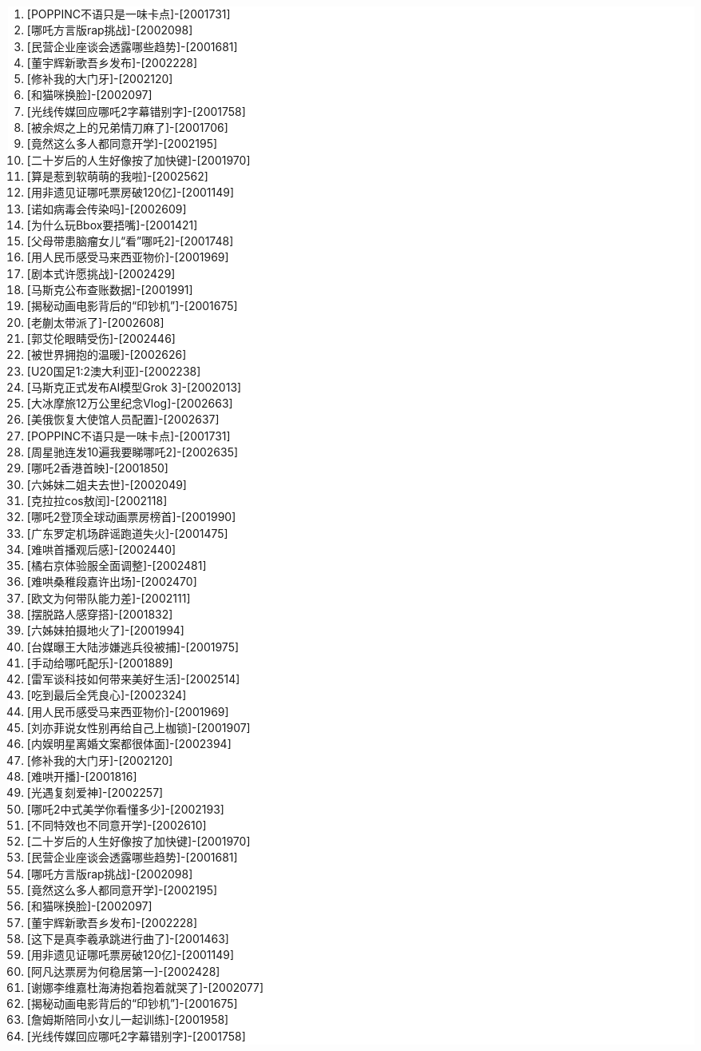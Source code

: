 1. [POPPINC不语只是一味卡点]-[2001731]
1. [哪吒方言版rap挑战]-[2002098]
1. [民营企业座谈会透露哪些趋势]-[2001681]
1. [董宇辉新歌吾乡发布]-[2002228]
1. [修补我的大门牙]-[2002120]
1. [和猫咪换脸]-[2002097]
1. [光线传媒回应哪吒2字幕错别字]-[2001758]
1. [被余烬之上的兄弟情刀麻了]-[2001706]
1. [竟然这么多人都同意开学]-[2002195]
1. [二十岁后的人生好像按了加快键]-[2001970]
1. [算是惹到软萌萌的我啦]-[2002562]
1. [用非遗见证哪吒票房破120亿]-[2001149]
1. [诺如病毒会传染吗]-[2002609]
1. [为什么玩Bbox要捂嘴]-[2001421]
1. [父母带患脑瘤女儿“看”哪吒2]-[2001748]
1. [用人民币感受马来西亚物价]-[2001969]
1. [剧本式许愿挑战]-[2002429]
1. [马斯克公布查账数据]-[2001991]
1. [揭秘动画电影背后的“印钞机”]-[2001675]
1. [老蒯太带派了]-[2002608]
1. [郭艾伦眼睛受伤]-[2002446]
1. [被世界拥抱的温暖]-[2002626]
1. [U20国足1:2澳大利亚]-[2002238]
1. [马斯克正式发布AI模型Grok 3]-[2002013]
1. [大冰摩旅12万公里纪念Vlog]-[2002663]
1. [美俄恢复大使馆人员配置]-[2002637]
1. [POPPINC不语只是一味卡点]-[2001731]
1. [周星驰连发10遍我要睇哪吒2]-[2002635]
1. [哪吒2香港首映]-[2001850]
1. [六姊妹二姐夫去世]-[2002049]
1. [克拉拉cos敖闰]-[2002118]
1. [哪吒2登顶全球动画票房榜首]-[2001990]
1. [广东罗定机场辟谣跑道失火]-[2001475]
1. [难哄首播观后感]-[2002440]
1. [橘右京体验服全面调整]-[2002481]
1. [难哄桑稚段嘉许出场]-[2002470]
1. [欧文为何带队能力差]-[2002111]
1. [摆脱路人感穿搭]-[2001832]
1. [六姊妹拍摄地火了]-[2001994]
1. [台媒曝王大陆涉嫌逃兵役被捕]-[2001975]
1. [手动给哪吒配乐]-[2001889]
1. [雷军谈科技如何带来美好生活]-[2002514]
1. [吃到最后全凭良心]-[2002324]
1. [用人民币感受马来西亚物价]-[2001969]
1. [刘亦菲说女性别再给自己上枷锁]-[2001907]
1. [内娱明星离婚文案都很体面]-[2002394]
1. [修补我的大门牙]-[2002120]
1. [难哄开播]-[2001816]
1. [光遇复刻爱神]-[2002257]
1. [哪吒2中式美学你看懂多少]-[2002193]
1. [不同特效也不同意开学]-[2002610]
1. [二十岁后的人生好像按了加快键]-[2001970]
1. [民营企业座谈会透露哪些趋势]-[2001681]
1. [哪吒方言版rap挑战]-[2002098]
1. [竟然这么多人都同意开学]-[2002195]
1. [和猫咪换脸]-[2002097]
1. [董宇辉新歌吾乡发布]-[2002228]
1. [这下是真李羲承跳进行曲了]-[2001463]
1. [用非遗见证哪吒票房破120亿]-[2001149]
1. [阿凡达票房为何稳居第一]-[2002428]
1. [谢娜李维嘉杜海涛抱着抱着就哭了]-[2002077]
1. [揭秘动画电影背后的“印钞机”]-[2001675]
1. [詹姆斯陪同小女儿一起训练]-[2001958]
1. [光线传媒回应哪吒2字幕错别字]-[2001758]